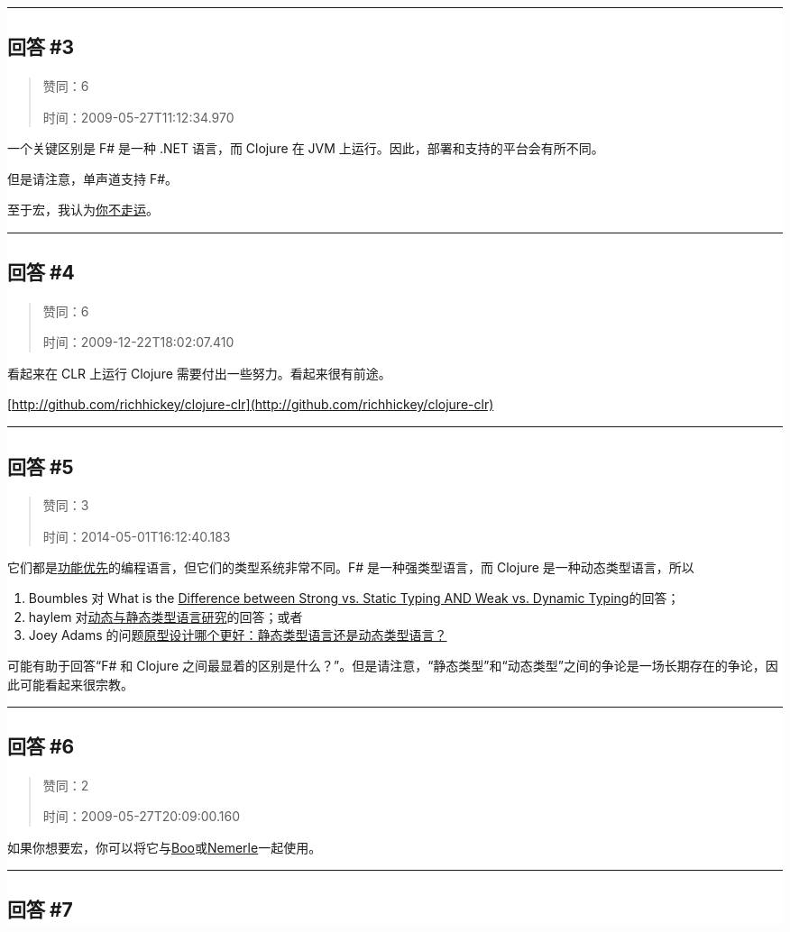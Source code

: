 * * *

## 回答 #3

> 赞同：6
> 
> 时间：2009-05-27T11:12:34.970

一个关键区别是 F# 是一种 .NET 语言，而 Clojure 在 JVM 上运行。因此，部署和支持的平台会有所不同。

但是请注意，单声道支持 F#。

至于宏，我认为[你不走运](https://stackoverflow.com/questions/88302/macro-support-in-f)。

* * *

## 回答 #4

> 赞同：6
> 
> 时间：2009-12-22T18:02:07.410

看起来在 CLR 上运行 Clojure 需要付出一些努力。看起来很有前途。

[http://github.com/richhickey/clojure-clr](http://github.com/richhickey/clojure-clr)

* * *

## 回答 #5

> 赞同：3
> 
> 时间：2014-05-01T16:12:40.183

它们都是[功能优先](https://vimeo.com/68226717)的编程语言，但它们的类型系统非常不同。F# 是一种强类型语言，而 Clojure 是一种动态类型语言，所以

1.  Boumbles 对 What is the [Difference between Strong vs. Static Typing AND Weak vs. Dynamic Typing](https://stackoverflow.com/a/11889763/575530)的回答；
2.  haylem 对[动态与静态类型语言研究](https://softwareengineering.stackexchange.com/a/12381/50096)的回答；或者
3.  Joey Adams 的问题[原型设计哪个更好：静态类型语言还是动态类型语言？](https://softwareengineering.stackexchange.com/q/105846/50096)

可能有助于回答“F# 和 Clojure 之间最显着的区别是什么？”。但是请注意，“静态类型”和“动态类型”之间的争论是一场长期存在的争论，因此可能看起来很宗教。

* * *

## 回答 #6

> 赞同：2
> 
> 时间：2009-05-27T20:09:00.160

如果你想要宏，你可以将它与[Boo](http://boo.codehaus.org/)或[Nemerle](http://nemerle.org/)一起使用。

* * *

## 回答 #7
